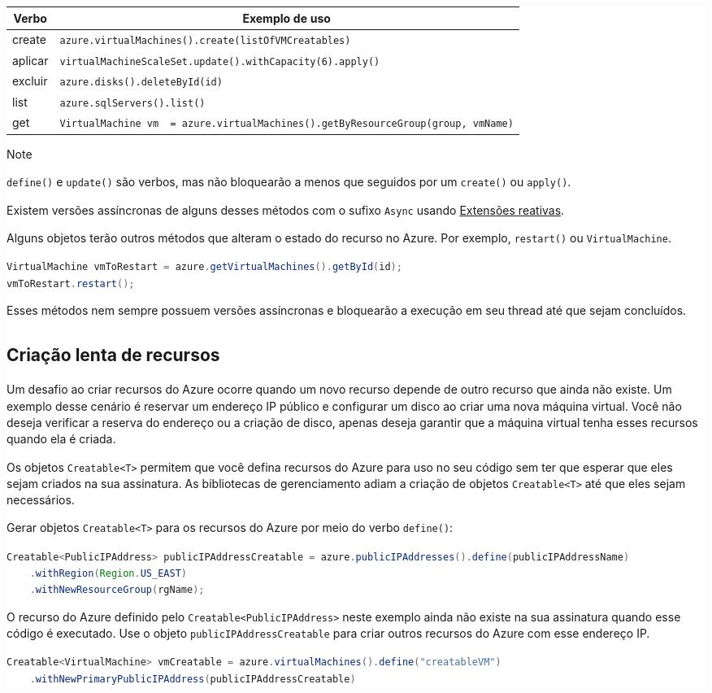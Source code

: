 | Verbo   |  Exemplo de uso |
|--------|---------------|
| create | `azure.virtualMachines().create(listOfVMCreatables)` |
| aplicar  | `virtualMachineScaleSet.update().withCapacity(6).apply()` |
| excluir | `azure.disks().deleteById(id)` | 
| list   | `azure.sqlServers().list()` | 
| get    | `VirtualMachine vm  = azure.virtualMachines().getByResourceGroup(group, vmName)` |

>[!NOTE]
> `define()` e `update()` são verbos, mas não bloquearão a menos que seguidos por um `create()` ou `apply()`.
 
Existem versões assíncronas de alguns desses métodos com o sufixo `Async` usando [Extensões reativas](https://github.com/ReactiveX/RxJava). 

Alguns objetos terão outros métodos que alteram o estado do recurso no Azure. Por exemplo, `restart()` ou `VirtualMachine`.

```java
VirtualMachine vmToRestart = azure.getVirtualMachines().getById(id);
vmToRestart.restart();
```
Esses métodos nem sempre possuem versões assíncronas e bloquearão a execução em seu thread até que sejam concluídos.

<a name="Creatables"></a>

## <a name="lazy-resource-creation"></a>Criação lenta de recursos

Um desafio ao criar recursos do Azure ocorre quando um novo recurso depende de outro recurso que ainda não existe. Um exemplo desse cenário é reservar um endereço IP público e configurar um disco ao criar uma nova máquina virtual. Você não deseja verificar a reserva do endereço ou a criação de disco, apenas deseja garantir que a máquina virtual tenha esses recursos quando ela é criada.

Os objetos `Creatable<T>` permitem que você defina recursos do Azure para uso no seu código sem ter que esperar que eles sejam criados na sua assinatura. As bibliotecas de gerenciamento adiam a criação de objetos `Creatable<T>` até que eles sejam necessários.

Gerar objetos `Creatable<T>` para os recursos do Azure por meio do verbo `define()`:

```java
Creatable<PublicIPAddress> publicIPAddressCreatable = azure.publicIPAddresses().define(publicIPAddressName)
    .withRegion(Region.US_EAST)
    .withNewResourceGroup(rgName);
```

O recurso do Azure definido pelo `Creatable<PublicIPAddress>` neste exemplo ainda não existe na sua assinatura quando esse código é executado.  Use o objeto `publicIPAddressCreatable` para criar outros recursos do Azure com esse endereço IP. 

```java
Creatable<VirtualMachine> vmCreatable = azure.virtualMachines().define("creatableVM")
    .withNewPrimaryPublicIPAddress(publicIPAddressCreatable)
```

